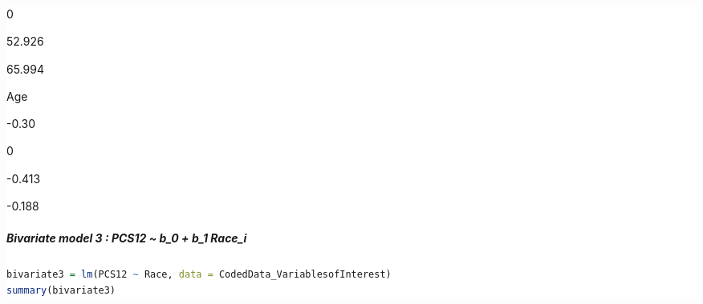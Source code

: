 </td>

<td style="text-align:right;">

0

</td>

<td style="text-align:right;">

52.926

</td>

<td style="text-align:right;">

65.994

</td>

</tr>

<tr>

<td style="text-align:left;">

Age

</td>

<td style="text-align:right;">

\-0.30

</td>

<td style="text-align:right;">

0

</td>

<td style="text-align:right;">

\-0.413

</td>

<td style="text-align:right;">

\-0.188

</td>

</tr>

</tbody>

</table>

##### Bivariate model 3 : PCS12 ~ b\_0 + b\_1 Race\_i

``` r
bivariate3 = lm(PCS12 ~ Race, data = CodedData_VariablesofInterest)
summary(bivariate3)
```
